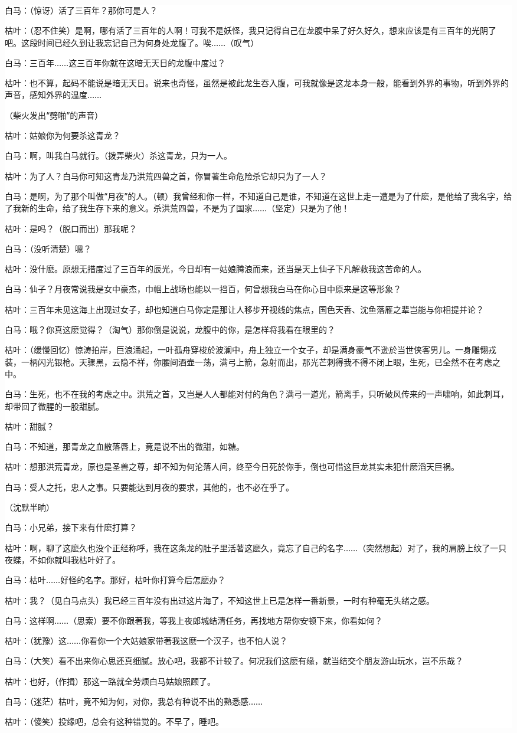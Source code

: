 白马：（惊讶）活了三百年？那你可是人？

枯叶：（忍不住笑）是啊，哪有活了三百年的人啊！可我不是妖怪，我只记得自己在龙腹中呆了好久好久，想来应该是有三百年的光阴了吧。这段时间已经久到让我忘记自己为何身处龙腹了。唉……（叹气）

白马：三百年……这三百年你就在这暗无天日的龙腹中度过？

枯叶：也不算，起码不能说是暗无天日。说来也奇怪，虽然是被此龙生吞入腹，可我就像是这龙本身一般，能看到外界的事物，听到外界的声音，感知外界的温度……

（柴火发出“劈啪”的声音）

枯叶：姑娘你为何要杀这青龙？

白马：啊，叫我白马就行。（拨弄柴火）杀这青龙，只为一人。

枯叶：为了人？白马你可知这青龙乃洪荒四兽之首，你冒著生命危险杀它却只为了一人？

白马：是啊，为了那个叫做“月夜”的人。（顿）我曾经和你一样，不知道自己是谁，不知道在这世上走一遭是为了什麽，是他给了我名字，给了我新的生命，给了我生存下来的意义。杀洪荒四兽，不是为了国家……（坚定）只是为了他！

枯叶：是吗？（脱口而出）那我呢？

白马：（没听清楚）嗯？

枯叶：没什麽。原想无措度过了三百年的辰光，今日却有一姑娘腾浪而来，还当是天上仙子下凡解救我这苦命的人。

白马：仙子？月夜常说我是女中豪杰，巾帼上战场也能以一挡百，何曾想我白马在你心目中原来是这等形象？

枯叶：三百年未见这海上出现过女子，却也知道白马你定是那让人移步开视线的焦点，国色天香、沈鱼落雁之辈岂能与你相提并论？

白马：哦？你真这麽觉得？（淘气）那你倒是说说，龙腹中的你，是怎样将我看在眼里的？

枯叶：（缓慢回忆）惊涛拍岸，巨浪涌起，一叶孤舟穿梭於波澜中，舟上独立一个女子，却是满身豪气不逊於当世侠客男儿。一身雕翎戎装，一柄闪光银枪。天骤黑，云隐不祥，你腰间酒壶一荡，满弓上箭，急射而出，那光芒刺得我不得不闭上眼，生死，已全然不在考虑之中。

白马：生死，也不在我的考虑之中。洪荒之首，又岂是人人都能对付的角色？满弓一道光，箭离手，只听破风传来的一声啸响，如此刺耳，却带回了微腥的一股甜腻。

枯叶：甜腻？

白马：不知道，那青龙之血散落唇上，竟是说不出的微甜，如糖。

枯叶：想那洪荒青龙，原也是圣兽之尊，却不知为何沦落人间，终至今日死於你手，倒也可惜这巨龙其实未犯什麽滔天巨祸。

白马：受人之托，忠人之事。只要能达到月夜的要求，其他的，也不必在乎了。

（沈默半晌）

白马：小兄弟，接下来有什麽打算？

枯叶：啊，聊了这麽久也没个正经称呼，我在这条龙的肚子里活著这麽久，竟忘了自己的名字……（突然想起）对了，我的肩膀上纹了一只夜蝶，不如你就叫我枯叶好了。

白马：枯叶……好怪的名字。那好，枯叶你打算今后怎麽办？

枯叶：我？（见白马点头）我已经三百年没有出过这片海了，不知这世上已是怎样一番新景，一时有种毫无头绪之感。

白马：这样啊……（思索）要不你跟著我，等我上夜郎城结清任务，再找地方帮你安顿下来，你看如何？

枯叶：（犹豫）这……你看你一个大姑娘家带著我这麽一个汉子，也不怕人说？

白马：（大笑）看不出来你心思还真细腻。放心吧，我都不计较了。何况我们这麽有缘，就当结交个朋友游山玩水，岂不乐哉？

枯叶：也好，（作揖）那这一路就全劳烦白马姑娘照顾了。

白马：（迷茫）枯叶，竟不知为何，对你，我总有种说不出的熟悉感……

枯叶：（傻笑）投缘吧，总会有这种错觉的。不早了，睡吧。
